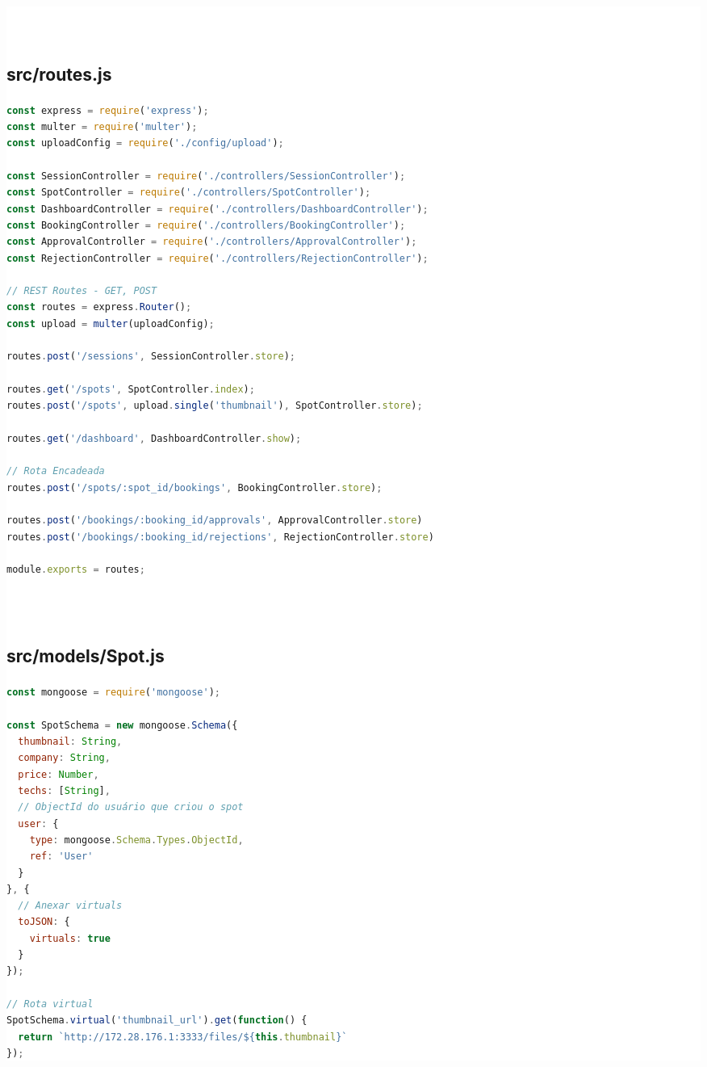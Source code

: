 <br><br>


## src/routes.js
```js
const express = require('express');
const multer = require('multer');
const uploadConfig = require('./config/upload');

const SessionController = require('./controllers/SessionController');
const SpotController = require('./controllers/SpotController');
const DashboardController = require('./controllers/DashboardController');
const BookingController = require('./controllers/BookingController');
const ApprovalController = require('./controllers/ApprovalController');
const RejectionController = require('./controllers/RejectionController');

// REST Routes - GET, POST
const routes = express.Router();
const upload = multer(uploadConfig);

routes.post('/sessions', SessionController.store);

routes.get('/spots', SpotController.index);
routes.post('/spots', upload.single('thumbnail'), SpotController.store);

routes.get('/dashboard', DashboardController.show);

// Rota Encadeada
routes.post('/spots/:spot_id/bookings', BookingController.store);

routes.post('/bookings/:booking_id/approvals', ApprovalController.store)
routes.post('/bookings/:booking_id/rejections', RejectionController.store)

module.exports = routes;
```


<br><br>


## src/models/Spot.js
```js
const mongoose = require('mongoose');

const SpotSchema = new mongoose.Schema({
  thumbnail: String,
  company: String,
  price: Number,
  techs: [String],
  // ObjectId do usuário que criou o spot
  user: {
    type: mongoose.Schema.Types.ObjectId,
    ref: 'User'
  }
}, {
  // Anexar virtuals
  toJSON: {
    virtuals: true
  }
});

// Rota virtual
SpotSchema.virtual('thumbnail_url').get(function() {
  return `http://172.28.176.1:3333/files/${this.thumbnail}`
});
```